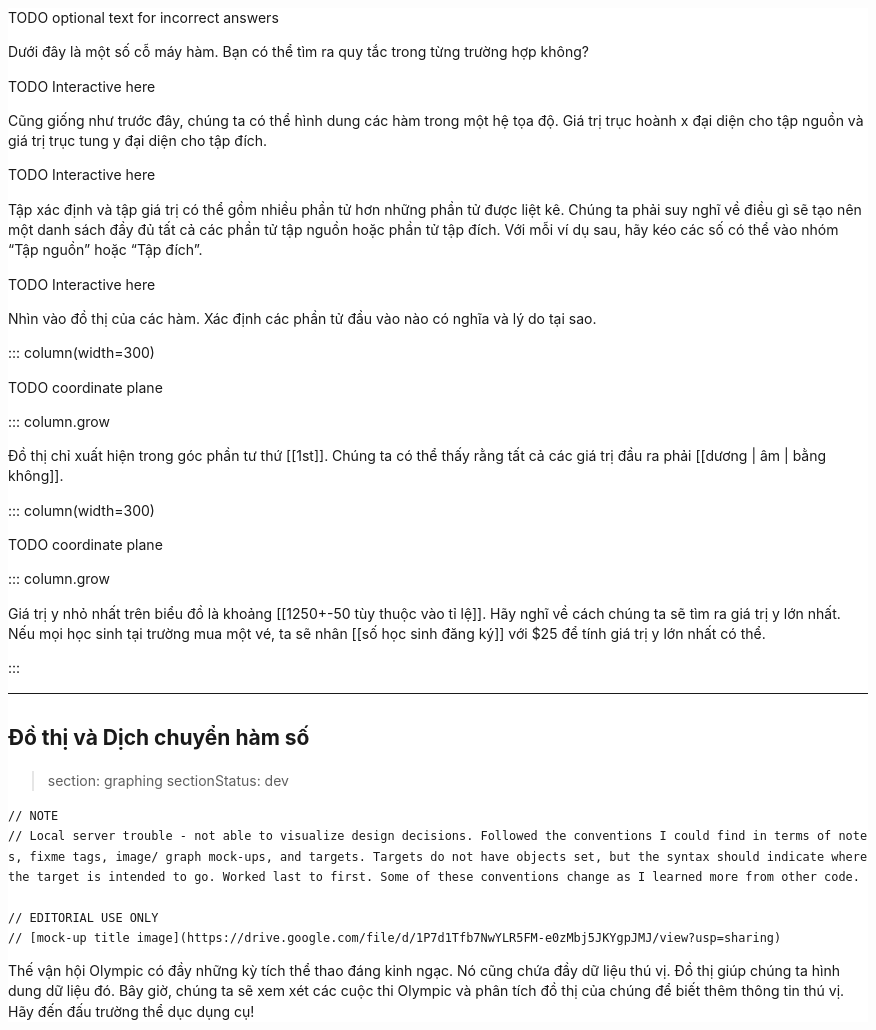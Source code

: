 TODO optional text for incorrect answers

Dưới đây là một số cỗ máy hàm. Bạn có thể tìm ra quy tắc trong từng trường hợp không?

TODO Interactive here

Cũng giống như trước đây, chúng ta có thể hình dung các hàm trong một hệ tọa độ. Giá trị trục hoành x đại diện cho tập nguồn và giá trị trục tung y đại diện cho tập đích.

TODO Interactive here

Tập xác định và tập giá trị có thể gồm nhiều phần tử hơn những phần tử được liệt kê. Chúng ta phải suy nghĩ về điều gì sẽ tạo nên một danh sách đầy đủ tất cả các phần tử tập nguồn hoặc phần tử tập đích. Với mỗi ví dụ sau, hãy kéo các số có thể vào nhóm “Tập nguồn” hoặc “Tập đích”.

TODO Interactive here

Nhìn vào đồ thị của các hàm. Xác định các phần tử đầu vào nào có nghĩa và lý do tại sao.

::: column(width=300)

TODO coordinate plane

::: column.grow

Đồ thị chỉ xuất hiện trong góc phần tư thứ [[1st]]. Chúng ta có thể thấy rằng tất cả các giá trị đầu ra phải [[dương | âm | bằng không]].

::: column(width=300)

TODO coordinate plane

::: column.grow

Giá trị y nhỏ nhất trên biểu đồ là khoảng [[1250+-50 tùy thuộc vào tỉ lệ]]. Hãy nghĩ về cách chúng ta sẽ tìm ra giá trị y lớn nhất. Nếu mọi học sinh tại trường mua một vé, ta sẽ nhân [[số học sinh đăng ký]] với $25 để tính giá trị y lớn nhất có thể.

:::


--------------------------------------------------------------------------------


## Đồ thị và Dịch chuyển hàm số 

> section: graphing
> sectionStatus: dev

    // NOTE
    // Local server trouble - not able to visualize design decisions. Followed the conventions I could find in terms of notes, fixme tags, image/ graph mock-ups, and targets. Targets do not have objects set, but the syntax should indicate where the target is intended to go. Worked last to first. Some of these conventions change as I learned more from other code.

    // EDITORIAL USE ONLY
    // [mock-up title image](https://drive.google.com/file/d/1P7d1Tfb7NwYLR5FM-e0zMbj5JKYgpJMJ/view?usp=sharing)

Thế vận hội Olympic có đầy những kỳ tích thể thao đáng kinh ngạc. Nó cũng chứa đầy dữ liệu thú vị. Đồ thị giúp chúng ta hình dung dữ liệu đó. Bây giờ, chúng ta sẽ xem xét các cuộc thi Olympic và phân tích đồ thị của chúng để biết thêm thông tin thú vị. Hãy đến đấu trường thể dục dụng cụ!
